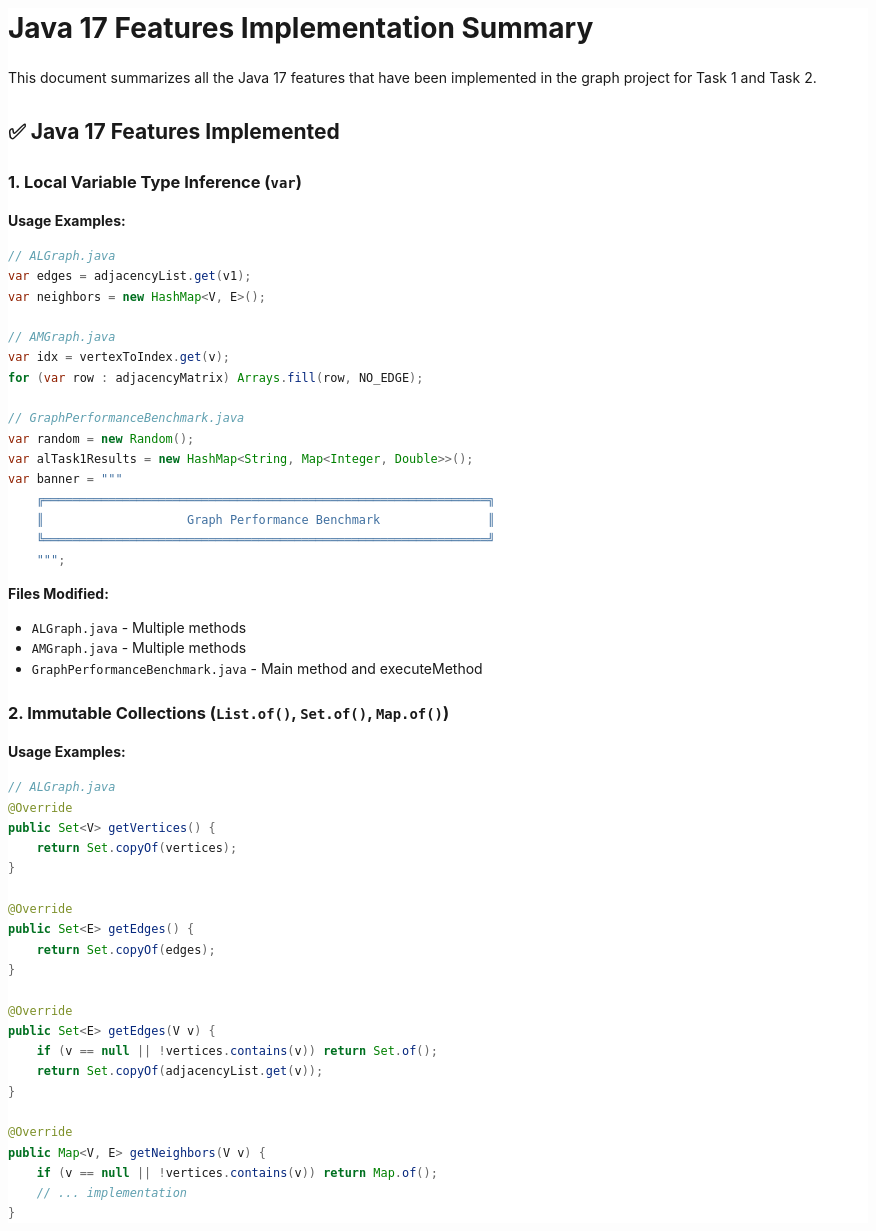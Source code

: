 # Java 17 Features Implementation Summary

This document summarizes all the Java 17 features that have been implemented in the graph project for Task 1 and Task 2.

## ✅ **Java 17 Features Implemented**

### 1. **Local Variable Type Inference (`var`)**

**Usage Examples:**
```java
// ALGraph.java
var edges = adjacencyList.get(v1);
var neighbors = new HashMap<V, E>();

// AMGraph.java
var idx = vertexToIndex.get(v);
for (var row : adjacencyMatrix) Arrays.fill(row, NO_EDGE);

// GraphPerformanceBenchmark.java
var random = new Random();
var alTask1Results = new HashMap<String, Map<Integer, Double>>();
var banner = """
    ╔══════════════════════════════════════════════════════════════╗
    ║                    Graph Performance Benchmark               ║
    ╚══════════════════════════════════════════════════════════════╝
    """;
```

**Files Modified:**
- `ALGraph.java` - Multiple methods
- `AMGraph.java` - Multiple methods  
- `GraphPerformanceBenchmark.java` - Main method and executeMethod

### 2. **Immutable Collections (`List.of()`, `Set.of()`, `Map.of()`)**

**Usage Examples:**
```java
// ALGraph.java
@Override
public Set<V> getVertices() {
    return Set.copyOf(vertices);
}

@Override
public Set<E> getEdges() {
    return Set.copyOf(edges);
}

@Override
public Set<E> getEdges(V v) {
    if (v == null || !vertices.contains(v)) return Set.of();
    return Set.copyOf(adjacencyList.get(v));
}

@Override
public Map<V, E> getNeighbors(V v) {
    if (v == null || !vertices.contains(v)) return Map.of();
    // ... implementation
}
```
